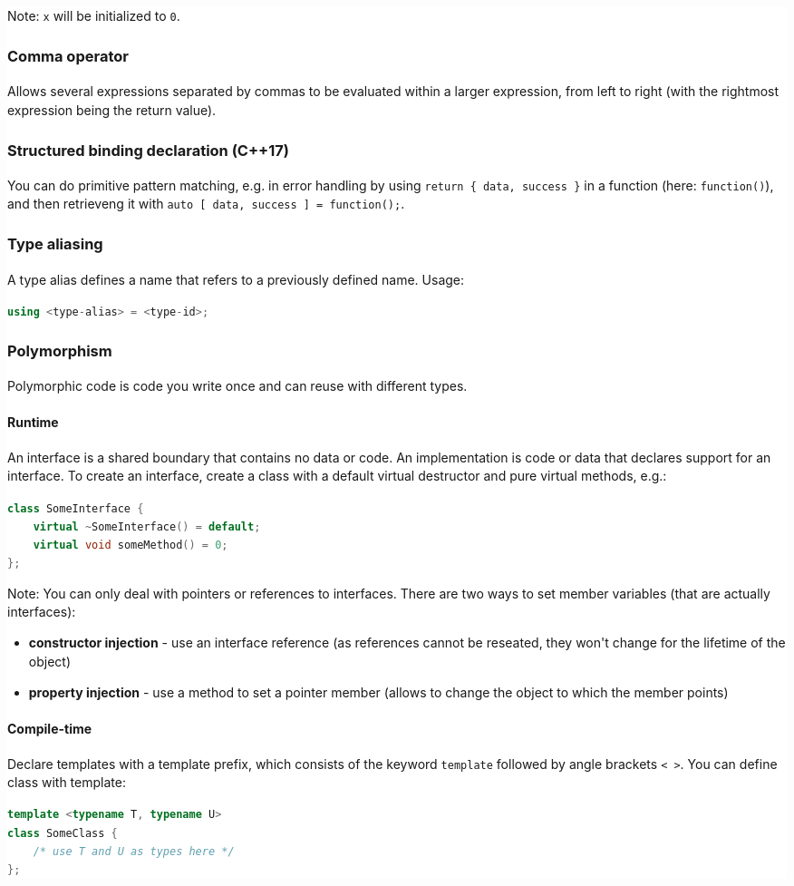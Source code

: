 Note: `x` will be initialized to `0`.

### Comma operator

Allows several expressions separated by commas to be evaluated within a larger expression, from left to right (with the rightmost expression being the return value).

### Structured binding declaration (C++17)

You can do primitive pattern matching, e.g. in error handling by using `return { data, success }` in a function (here: `function()`), and then retrieveng it with `auto [ data, success ] = function();`.

### Type aliasing

A type alias defines a name that refers to a previously defined name. Usage:

```cpp
using <type-alias> = <type-id>;
```

### Polymorphism

Polymorphic code is code you write once and can reuse with different types.

#### Runtime

An interface is a shared boundary that contains no data or code. An implementation is code or data that declares support for an interface. To create an interface, create a class with a default virtual destructor and pure virtual methods, e.g.:

```cpp
class SomeInterface {
	virtual ~SomeInterface() = default;
	virtual void someMethod() = 0;
};
```

Note: You can only deal with pointers or references to interfaces. There are two ways to set member variables (that are actually interfaces):

* **constructor injection** - use an interface reference (as references cannot be reseated, they won't change for the lifetime of the object)

* **property injection** - use a method to set a pointer member (allows to change the object to which the member points)

#### Compile-time

Declare templates with a template prefix, which consists of the keyword `template` followed by angle brackets `< >`. You can define class with template:

```cpp
template <typename T, typename U>
class SomeClass {
	/* use T and U as types here */
};
```
